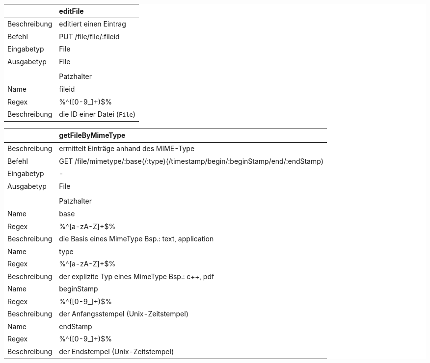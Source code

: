 ||editFile|
| :----------- |:----- |
|Beschreibung| editiert einen Eintrag|
|Befehl| PUT /file/file/:fileid|
|Eingabetyp| File|
|Ausgabetyp| File|
|||
||Patzhalter|
|Name|fileid|
|Regex|%^([0-9_]+)$%|
|Beschreibung|die ID einer Datei (`File`)|

||getFileByMimeType|
| :----------- |:----- |
|Beschreibung| ermittelt Einträge anhand des MIME-Type|
|Befehl| GET /file/mimetype/:base(/:type)(/timestamp/begin/:beginStamp/end/:endStamp)|
|Eingabetyp| -|
|Ausgabetyp| File|
|||
||Patzhalter|
|Name|base|
|Regex|%^[a-zA-Z]+$%|
|Beschreibung|die Basis eines MimeType Bsp.: text, application|
|Name|type|
|Regex|%^[a-zA-Z]+$%|
|Beschreibung|der explizite Typ eines MimeType Bsp.: c++, pdf|
|Name|beginStamp|
|Regex|%^([0-9_]+)$%|
|Beschreibung|der Anfangsstempel (Unix-Zeitstempel)|
|Name|endStamp|
|Regex|%^([0-9_]+)$%|
|Beschreibung|der Endstempel (Unix-Zeitstempel)|
